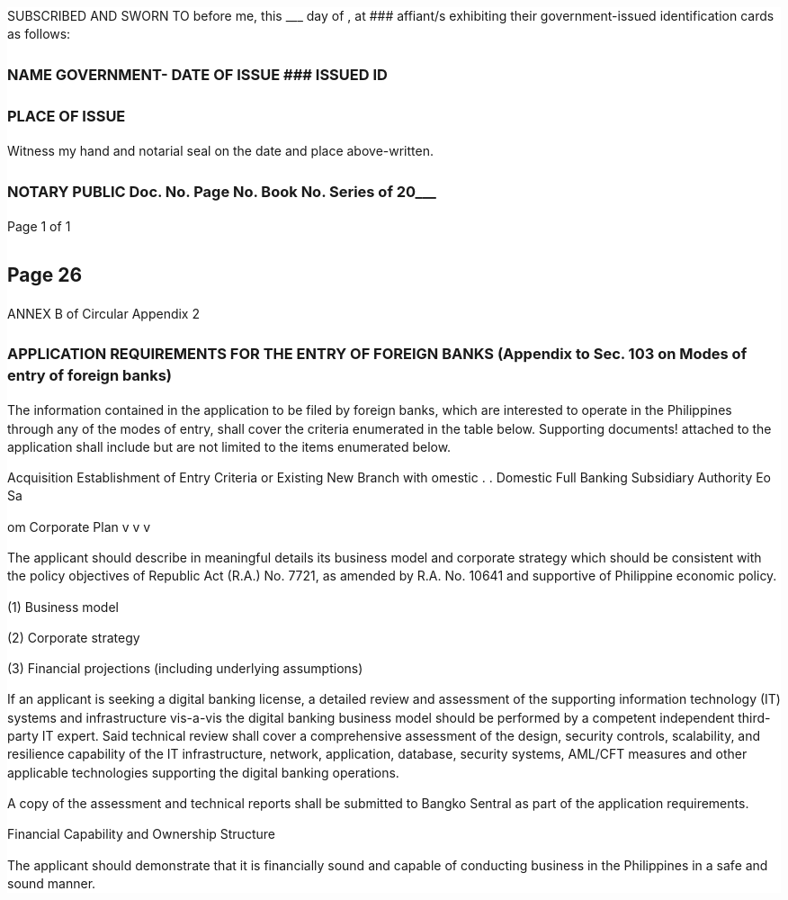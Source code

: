 SUBSCRIBED AND SWORN TO before me, this ___ day of , at ### affiant/s exhibiting their government-issued identification cards as follows:

### NAME GOVERNMENT- DATE OF ISSUE ### ISSUED ID

### PLACE OF ISSUE

Witness my hand and notarial seal on the date and place above-written.

### NOTARY PUBLIC Doc. No. Page No. Book No. Series of 20___

Page 1 of 1

## Page 26

ANNEX B of Circular Appendix 2

### APPLICATION REQUIREMENTS FOR THE ENTRY OF FOREIGN BANKS (Appendix to Sec. 103 on Modes of entry of foreign banks)

The information contained in the application to be filed by foreign banks, which are interested to operate in the Philippines through any of the modes of entry, shall cover the criteria enumerated in the table below. Supporting documents! attached to the application shall include but are not limited to the items enumerated below.

Acquisition Establishment of Entry Criteria or Existing New Branch with omestic . . Domestic Full Banking Subsidiary Authority Eo Sa

om Corporate Plan v v v

The applicant should describe in meaningful details its business model and corporate strategy which should be consistent with the policy objectives of Republic Act (R.A.) No. 7721, as amended by R.A. No. 10641 and supportive of Philippine economic policy.

(1) Business model

(2) Corporate strategy

(3) Financial projections (including underlying assumptions)

If an applicant is seeking a digital banking license, a detailed review and assessment of the supporting information technology (IT) systems and infrastructure vis-a-vis the digital banking business model should be performed by a competent independent third-party IT expert. Said technical review shall cover a comprehensive assessment of the design, security controls, scalability, and resilience capability of the IT infrastructure, network, application, database, security systems, AML/CFT measures and other applicable technologies supporting the digital banking operations.

A copy of the assessment and technical reports shall be submitted to Bangko Sentral as part of the application requirements.

Financial Capability and Ownership Structure

The applicant should demonstrate that it is financially sound and capable of conducting business in the Philippines in a safe and sound manner.
